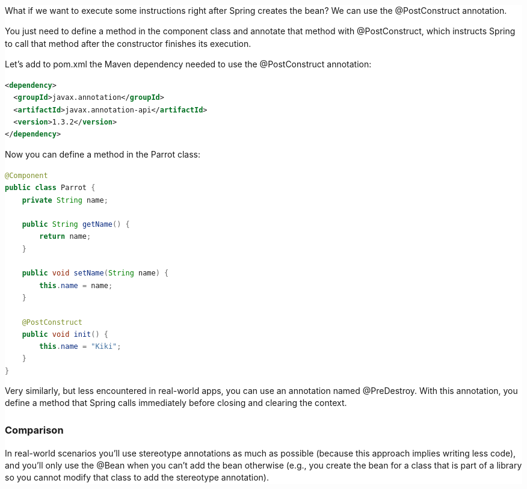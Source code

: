 What if we want to execute some instructions right after Spring creates the bean? We can use the @PostConstruct annotation.

You just need to define a method in the component class and annotate that method with @PostConstruct, which instructs Spring to call that method after the constructor finishes its execution.

Let’s add to pom.xml the Maven dependency needed to use the @PostConstruct
annotation:

```xml
<dependency>
  <groupId>javax.annotation</groupId>
  <artifactId>javax.annotation-api</artifactId>
  <version>1.3.2</version>
</dependency>
```

Now you can define a method in the Parrot class:

```java
@Component
public class Parrot {
    private String name;

    public String getName() {
        return name;
    }

    public void setName(String name) {
        this.name = name;
    }

    @PostConstruct
    public void init() {
        this.name = "Kiki";
    }
}
```

Very similarly, but less encountered in real-world apps, you can use an annotation named @PreDestroy. With this annotation, you define a method that Spring calls immediately before closing and clearing the context.

### Comparison

In real-world scenarios you’ll use stereotype annotations as much as possible (because this approach implies writing less code), and you’ll only use the @Bean when you can’t add the bean otherwise (e.g., you create the bean for a class that is part of a library so you cannot modify that class to add the stereotype annotation).
